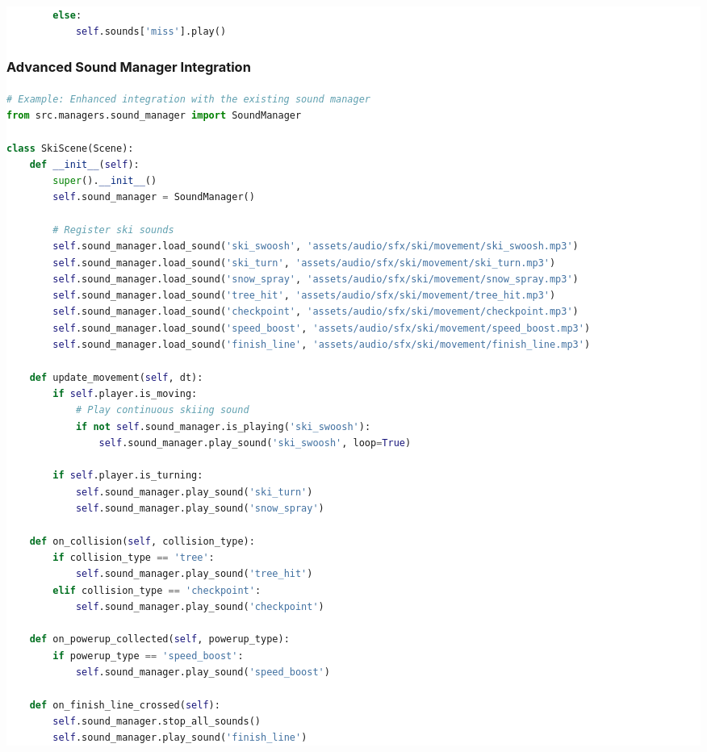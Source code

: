 ```python
        else:
            self.sounds['miss'].play()
```

### Advanced Sound Manager Integration

```python
# Example: Enhanced integration with the existing sound manager
from src.managers.sound_manager import SoundManager

class SkiScene(Scene):
    def __init__(self):
        super().__init__()
        self.sound_manager = SoundManager()
        
        # Register ski sounds
        self.sound_manager.load_sound('ski_swoosh', 'assets/audio/sfx/ski/movement/ski_swoosh.mp3')
        self.sound_manager.load_sound('ski_turn', 'assets/audio/sfx/ski/movement/ski_turn.mp3')
        self.sound_manager.load_sound('snow_spray', 'assets/audio/sfx/ski/movement/snow_spray.mp3')
        self.sound_manager.load_sound('tree_hit', 'assets/audio/sfx/ski/movement/tree_hit.mp3')
        self.sound_manager.load_sound('checkpoint', 'assets/audio/sfx/ski/movement/checkpoint.mp3')
        self.sound_manager.load_sound('speed_boost', 'assets/audio/sfx/ski/movement/speed_boost.mp3')
        self.sound_manager.load_sound('finish_line', 'assets/audio/sfx/ski/movement/finish_line.mp3')
    
    def update_movement(self, dt):
        if self.player.is_moving:
            # Play continuous skiing sound
            if not self.sound_manager.is_playing('ski_swoosh'):
                self.sound_manager.play_sound('ski_swoosh', loop=True)
        
        if self.player.is_turning:
            self.sound_manager.play_sound('ski_turn')
            self.sound_manager.play_sound('snow_spray')
    
    def on_collision(self, collision_type):
        if collision_type == 'tree':
            self.sound_manager.play_sound('tree_hit')
        elif collision_type == 'checkpoint':
            self.sound_manager.play_sound('checkpoint')
    
    def on_powerup_collected(self, powerup_type):
        if powerup_type == 'speed_boost':
            self.sound_manager.play_sound('speed_boost')
    
    def on_finish_line_crossed(self):
        self.sound_manager.stop_all_sounds()
        self.sound_manager.play_sound('finish_line')
```
